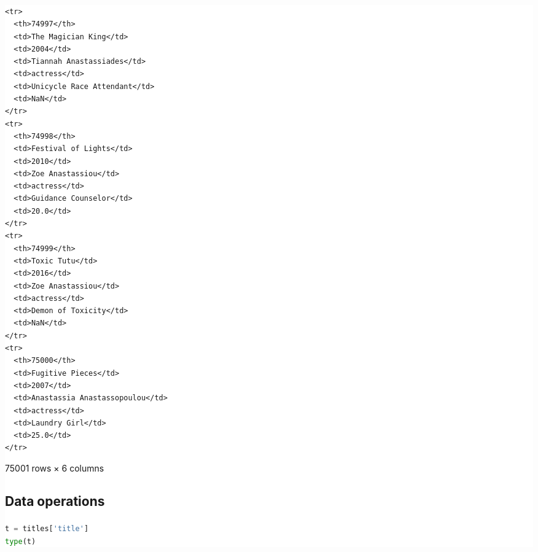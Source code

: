     <tr>
      <th>74997</th>
      <td>The Magician King</td>
      <td>2004</td>
      <td>Tiannah Anastassiades</td>
      <td>actress</td>
      <td>Unicycle Race Attendant</td>
      <td>NaN</td>
    </tr>
    <tr>
      <th>74998</th>
      <td>Festival of Lights</td>
      <td>2010</td>
      <td>Zoe Anastassiou</td>
      <td>actress</td>
      <td>Guidance Counselor</td>
      <td>20.0</td>
    </tr>
    <tr>
      <th>74999</th>
      <td>Toxic Tutu</td>
      <td>2016</td>
      <td>Zoe Anastassiou</td>
      <td>actress</td>
      <td>Demon of Toxicity</td>
      <td>NaN</td>
    </tr>
    <tr>
      <th>75000</th>
      <td>Fugitive Pieces</td>
      <td>2007</td>
      <td>Anastassia Anastassopoulou</td>
      <td>actress</td>
      <td>Laundry Girl</td>
      <td>25.0</td>
    </tr>
  </tbody>
</table>
<p>75001 rows × 6 columns</p>
</div>



## Data operations


```python
t = titles['title']
type(t)
```



